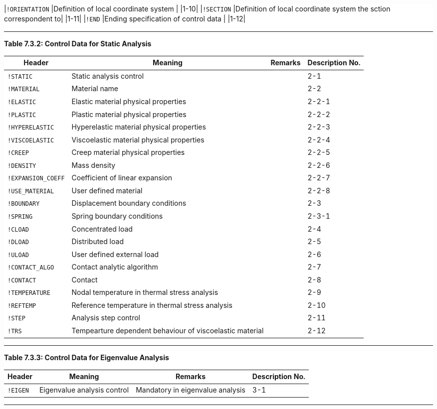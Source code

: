 |`!ORIENTATION` |Definition of local coordinate system                            |         |1-10|
|`!SECTION`     |Definition of local coordinate system the sction correspondent to|         |1-11|
|`!END`         |Ending specification of control data                             |         |1-12|

---
**Table 7.3.2: Control Data for Static Analysis**

|Header             |Meaning                                                 |Remarks|Description No.|
|-------------------|--------------------------------------------------------|-------|---------------|
|`!STATIC`          |Static analysis control                                 |       |2-1            |
|`!MATERIAL`        |Material name                                           |       |2-2            |
|`!ELASTIC`         |Elastic material physical properties                    |       |2-2-1          |
|`!PLASTIC`         |Plastic material physical properties                    |       |2-2-2          |
|`!HYPERELASTIC`    |Hyperelastic material physical properties               |       |2-2-3          |
|`!VISCOELASTIC`    |Viscoelastic material physical properties               |       |2-2-4          |
|`!CREEP`           |Creep material physical properties                      |       |2-2-5          |
|`!DENSITY`         |Mass density                                            |       |2-2-6          |
|`!EXPANSION_COEFF` |Coefficient of linear expansion                         |       |2-2-7          |
|`!USE_MATERIAL`    |User defined material                                   |       |2-2-8          |
|`!BOUNDARY`        |Displacement boundary conditions                        |       |2-3            |
|`!SPRING`          |Spring boundary conditions                              |       |2-3-1          |
|`!CLOAD`           |Concentrated load                                       |       |2-4            |
|`!DLOAD`           |Distributed load                                        |       |2-5            |
|`!ULOAD`           |User defined external load                              |       |2-6            |
|`!CONTACT_ALGO`    |Contact analytic algorithm                              |       |2-7            |
|`!CONTACT`         |Contact                                                 |       |2-8            |
|`!TEMPERATURE`     |Nodal temperature in thermal stress analysis            |       |2-9            |
|`!REFTEMP`         |Reference temperature in thermal stress analysis        |       |2-10           |
|`!STEP`            |Analysis step control                                   |       |2-11           |
|`!TRS`             |Tempearture dependent behaviour of viscoelastic material|       |2-12           |

---
**Table 7.3.3: Control Data for Eigenvalue Analysis**

|Header  |Meaning                    |Remarks                         |Description No.|
|--------|---------------------------|--------------------------------|---------------|
|`!EIGEN`|Eigenvalue analysis control|Mandatory in eigenvalue analysis|3-1            |

---